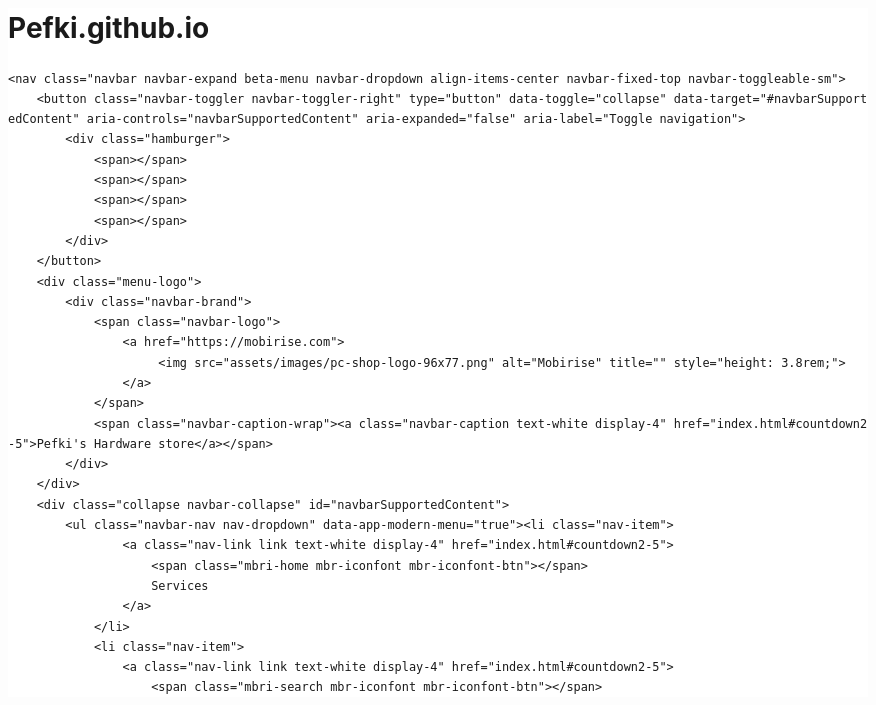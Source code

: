 # Pefki.github.io
<!DOCTYPE html>
<html  >
<head>
  
  <meta charset="UTF-8">
  <meta http-equiv="X-UA-Compatible" content="IE=edge">
  <meta name="generator" content="Mobirise v4.11.5, mobirise.com">
  <meta name="viewport" content="width=device-width, initial-scale=1, minimum-scale=1">
  <link rel="shortcut icon" href="assets/images/pc-shop-logo-96x77.png" type="image/x-icon">
  <meta name="description" content="">
  
  <title>Home</title>
  <link rel="stylesheet" href="assets/web/assets/mobirise-icons/mobirise-icons.css">
  <link rel="stylesheet" href="assets/bootstrap/css/bootstrap.min.css">
  <link rel="stylesheet" href="assets/bootstrap/css/bootstrap-grid.min.css">
  <link rel="stylesheet" href="assets/bootstrap/css/bootstrap-reboot.min.css">
  <link rel="stylesheet" href="assets/socicon/css/styles.css">
  <link rel="stylesheet" href="assets/tether/tether.min.css">
  <link rel="stylesheet" href="assets/dropdown/css/style.css">
  <link rel="stylesheet" href="assets/theme/css/style.css">
  <link rel="preload" as="style" href="assets/mobirise/css/mbr-additional.css"><link rel="stylesheet" href="assets/mobirise/css/mbr-additional.css" type="text/css">
  
  
  
</head>
<body>
  <section class="menu cid-qTkzRZLJNu" once="menu" id="menu1-0">

    

    <nav class="navbar navbar-expand beta-menu navbar-dropdown align-items-center navbar-fixed-top navbar-toggleable-sm">
        <button class="navbar-toggler navbar-toggler-right" type="button" data-toggle="collapse" data-target="#navbarSupportedContent" aria-controls="navbarSupportedContent" aria-expanded="false" aria-label="Toggle navigation">
            <div class="hamburger">
                <span></span>
                <span></span>
                <span></span>
                <span></span>
            </div>
        </button>
        <div class="menu-logo">
            <div class="navbar-brand">
                <span class="navbar-logo">
                    <a href="https://mobirise.com">
                         <img src="assets/images/pc-shop-logo-96x77.png" alt="Mobirise" title="" style="height: 3.8rem;">
                    </a>
                </span>
                <span class="navbar-caption-wrap"><a class="navbar-caption text-white display-4" href="index.html#countdown2-5">Pefki's Hardware store</a></span>
            </div>
        </div>
        <div class="collapse navbar-collapse" id="navbarSupportedContent">
            <ul class="navbar-nav nav-dropdown" data-app-modern-menu="true"><li class="nav-item">
                    <a class="nav-link link text-white display-4" href="index.html#countdown2-5">
                        <span class="mbri-home mbr-iconfont mbr-iconfont-btn"></span>
                        Services
                    </a>
                </li>
                <li class="nav-item">
                    <a class="nav-link link text-white display-4" href="index.html#countdown2-5">
                        <span class="mbri-search mbr-iconfont mbr-iconfont-btn"></span>